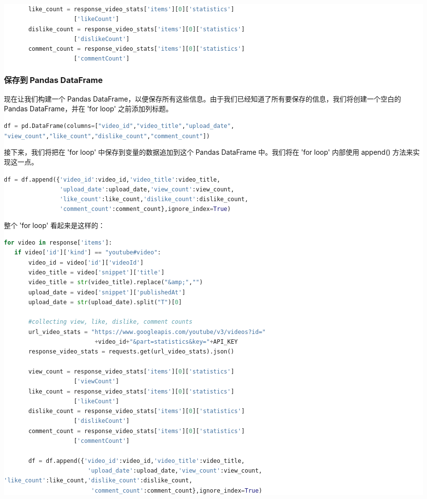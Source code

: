 ```py
       like_count = response_video_stats['items'][0]['statistics']
                    ['likeCount']
       dislike_count = response_video_stats['items'][0]['statistics']
                    ['dislikeCount']
       comment_count = response_video_stats['items'][0]['statistics']
                    ['commentCount']
```

### 保存到 Pandas DataFrame

现在让我们构建一个 Pandas DataFrame，以便保存所有这些信息。由于我们已经知道了所有要保存的信息，我们将创建一个空白的 Pandas DataFrame，并在 'for loop' 之前添加列标题。

```py
df = pd.DataFrame(columns=["video_id","video_title","upload_date",
"view_count","like_count","dislike_count","comment_count"])
```

接下来，我们将把在 'for loop' 中保存到变量的数据追加到这个 Pandas DataFrame 中。我们将在 'for loop' 内部使用 append() 方法来实现这一点。

```py
df = df.append({'video_id':video_id,'video_title':video_title,
                'upload_date':upload_date,'view_count':view_count,
                'like_count':like_count,'dislike_count':dislike_count,
                'comment_count':comment_count},ignore_index=True)
```

整个 'for loop' 看起来是这样的：

```py
for video in response['items']:
   if video['id']['kind'] == "youtube#video":
       video_id = video['id']['videoId']
       video_title = video['snippet']['title']
       video_title = str(video_title).replace("&amp;","")
       upload_date = video['snippet']['publishedAt']
       upload_date = str(upload_date).split("T")[0]

       #collecting view, like, dislike, comment counts
       url_video_stats = "https://www.googleapis.com/youtube/v3/videos?id="
                          +video_id+"&part=statistics&key="+API_KEY
       response_video_stats = requests.get(url_video_stats).json()

       view_count = response_video_stats['items'][0]['statistics']
                    ['viewCount']
       like_count = response_video_stats['items'][0]['statistics']
                    ['likeCount']
       dislike_count = response_video_stats['items'][0]['statistics']
                    ['dislikeCount']
       comment_count = response_video_stats['items'][0]['statistics']
                    ['commentCount']

       df = df.append({'video_id':video_id,'video_title':video_title,
                        'upload_date':upload_date,'view_count':view_count,
'like_count':like_count,'dislike_count':dislike_count,
                         'comment_count':comment_count},ignore_index=True)
```
